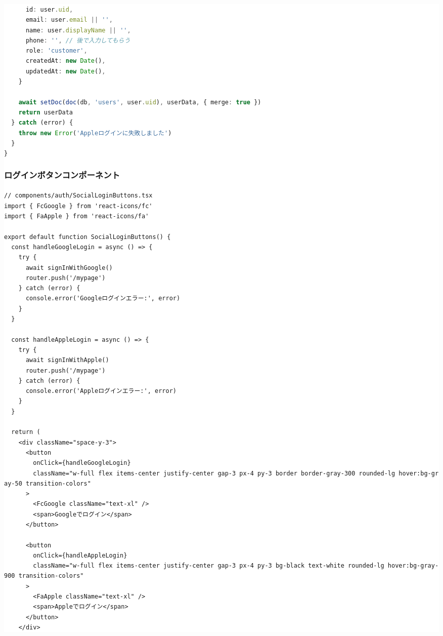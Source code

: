 ```typescript
      id: user.uid,
      email: user.email || '',
      name: user.displayName || '',
      phone: '', // 後で入力してもらう
      role: 'customer',
      createdAt: new Date(),
      updatedAt: new Date(),
    }
    
    await setDoc(doc(db, 'users', user.uid), userData, { merge: true })
    return userData
  } catch (error) {
    throw new Error('Appleログインに失敗しました')
  }
}
```

### ログインボタンコンポーネント

```tsx
// components/auth/SocialLoginButtons.tsx
import { FcGoogle } from 'react-icons/fc'
import { FaApple } from 'react-icons/fa'

export default function SocialLoginButtons() {
  const handleGoogleLogin = async () => {
    try {
      await signInWithGoogle()
      router.push('/mypage')
    } catch (error) {
      console.error('Googleログインエラー:', error)
    }
  }

  const handleAppleLogin = async () => {
    try {
      await signInWithApple()
      router.push('/mypage')
    } catch (error) {
      console.error('Appleログインエラー:', error)
    }
  }

  return (
    <div className="space-y-3">
      <button
        onClick={handleGoogleLogin}
        className="w-full flex items-center justify-center gap-3 px-4 py-3 border border-gray-300 rounded-lg hover:bg-gray-50 transition-colors"
      >
        <FcGoogle className="text-xl" />
        <span>Googleでログイン</span>
      </button>

      <button
        onClick={handleAppleLogin}
        className="w-full flex items-center justify-center gap-3 px-4 py-3 bg-black text-white rounded-lg hover:bg-gray-900 transition-colors"
      >
        <FaApple className="text-xl" />
        <span>Appleでログイン</span>
      </button>
    </div>
```